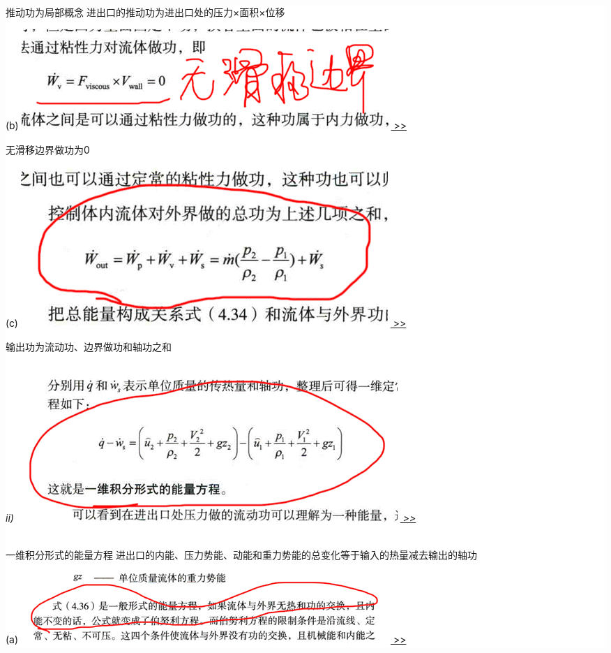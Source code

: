 推动功为局部概念  进出口的推动功为进出口处的压力×面积×位移

(b) ![](https://raw.githubusercontent.com/914191848/notion-import/main/img/image202.gif) [ >>](marginnoteapp://note/8ACC90ED-64B2-4E51-9AFB-809DEE4E7F50)

无滑移边界做功为0

(c) ![](https://raw.githubusercontent.com/914191848/notion-import/main/img/image203.gif) [ >>](marginnoteapp://note/EC3964C8-F74B-48EC-BF93-CFEEC6F19919)

输出功为流动功、边界做功和轴功之和

###### ii) ![](https://raw.githubusercontent.com/914191848/notion-import/main/img/image204.gif) [ >>](marginnoteapp://note/5B6A99A5-5CE1-435D-98F0-C256FF7E554E)

一维积分形式的能量方程
进出口的内能、压力势能、动能和重力势能的总变化等于输入的热量减去输出的轴功

(a) ![](https://raw.githubusercontent.com/914191848/notion-import/main/img/image205.gif) [ >>](marginnoteapp://note/29D2CFEF-B2DA-4D76-975F-1A8A3F8AF6DD)
